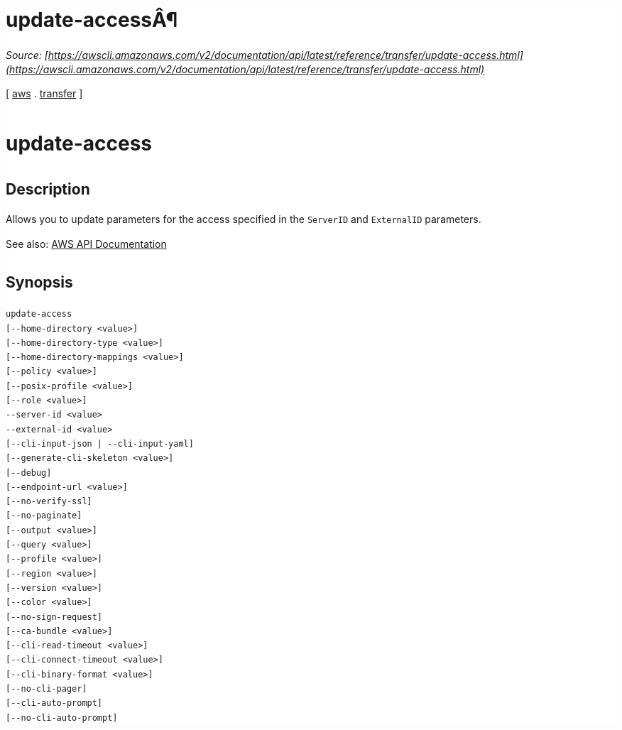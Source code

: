 # update-accessÂ¶

*Source: [https://awscli.amazonaws.com/v2/documentation/api/latest/reference/transfer/update-access.html](https://awscli.amazonaws.com/v2/documentation/api/latest/reference/transfer/update-access.html)*

[ [aws](https://awscli.amazonaws.com/v2/documentation/api/latest/reference/index.html#cli-aws) . [transfer](https://awscli.amazonaws.com/v2/documentation/api/latest/reference/transfer/index.html#cli-aws-transfer) ]

# update-access

## Description

Allows you to update parameters for the access specified in the `ServerID` and `ExternalID` parameters.

See also: [AWS API Documentation](https://docs.aws.amazon.com/goto/WebAPI/transfer-2018-11-05/UpdateAccess)

## Synopsis

```
update-access
[--home-directory <value>]
[--home-directory-type <value>]
[--home-directory-mappings <value>]
[--policy <value>]
[--posix-profile <value>]
[--role <value>]
--server-id <value>
--external-id <value>
[--cli-input-json | --cli-input-yaml]
[--generate-cli-skeleton <value>]
[--debug]
[--endpoint-url <value>]
[--no-verify-ssl]
[--no-paginate]
[--output <value>]
[--query <value>]
[--profile <value>]
[--region <value>]
[--version <value>]
[--color <value>]
[--no-sign-request]
[--ca-bundle <value>]
[--cli-read-timeout <value>]
[--cli-connect-timeout <value>]
[--cli-binary-format <value>]
[--no-cli-pager]
[--cli-auto-prompt]
[--no-cli-auto-prompt]
```
